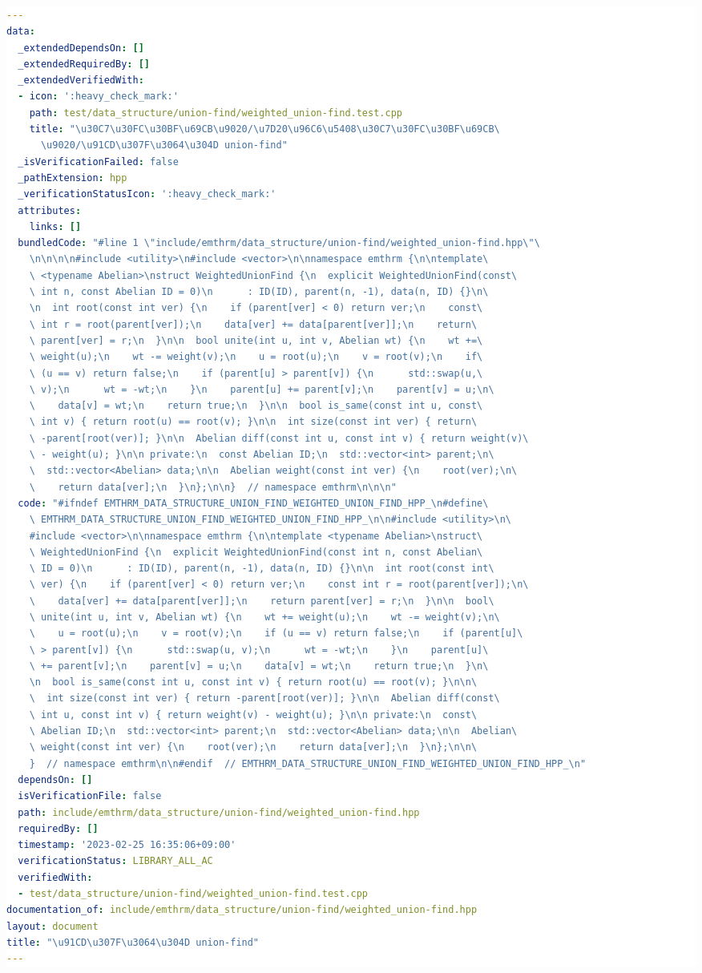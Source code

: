 ```yaml
---
data:
  _extendedDependsOn: []
  _extendedRequiredBy: []
  _extendedVerifiedWith:
  - icon: ':heavy_check_mark:'
    path: test/data_structure/union-find/weighted_union-find.test.cpp
    title: "\u30C7\u30FC\u30BF\u69CB\u9020/\u7D20\u96C6\u5408\u30C7\u30FC\u30BF\u69CB\
      \u9020/\u91CD\u307F\u3064\u304D union-find"
  _isVerificationFailed: false
  _pathExtension: hpp
  _verificationStatusIcon: ':heavy_check_mark:'
  attributes:
    links: []
  bundledCode: "#line 1 \"include/emthrm/data_structure/union-find/weighted_union-find.hpp\"\
    \n\n\n\n#include <utility>\n#include <vector>\n\nnamespace emthrm {\n\ntemplate\
    \ <typename Abelian>\nstruct WeightedUnionFind {\n  explicit WeightedUnionFind(const\
    \ int n, const Abelian ID = 0)\n      : ID(ID), parent(n, -1), data(n, ID) {}\n\
    \n  int root(const int ver) {\n    if (parent[ver] < 0) return ver;\n    const\
    \ int r = root(parent[ver]);\n    data[ver] += data[parent[ver]];\n    return\
    \ parent[ver] = r;\n  }\n\n  bool unite(int u, int v, Abelian wt) {\n    wt +=\
    \ weight(u);\n    wt -= weight(v);\n    u = root(u);\n    v = root(v);\n    if\
    \ (u == v) return false;\n    if (parent[u] > parent[v]) {\n      std::swap(u,\
    \ v);\n      wt = -wt;\n    }\n    parent[u] += parent[v];\n    parent[v] = u;\n\
    \    data[v] = wt;\n    return true;\n  }\n\n  bool is_same(const int u, const\
    \ int v) { return root(u) == root(v); }\n\n  int size(const int ver) { return\
    \ -parent[root(ver)]; }\n\n  Abelian diff(const int u, const int v) { return weight(v)\
    \ - weight(u); }\n\n private:\n  const Abelian ID;\n  std::vector<int> parent;\n\
    \  std::vector<Abelian> data;\n\n  Abelian weight(const int ver) {\n    root(ver);\n\
    \    return data[ver];\n  }\n};\n\n}  // namespace emthrm\n\n\n"
  code: "#ifndef EMTHRM_DATA_STRUCTURE_UNION_FIND_WEIGHTED_UNION_FIND_HPP_\n#define\
    \ EMTHRM_DATA_STRUCTURE_UNION_FIND_WEIGHTED_UNION_FIND_HPP_\n\n#include <utility>\n\
    #include <vector>\n\nnamespace emthrm {\n\ntemplate <typename Abelian>\nstruct\
    \ WeightedUnionFind {\n  explicit WeightedUnionFind(const int n, const Abelian\
    \ ID = 0)\n      : ID(ID), parent(n, -1), data(n, ID) {}\n\n  int root(const int\
    \ ver) {\n    if (parent[ver] < 0) return ver;\n    const int r = root(parent[ver]);\n\
    \    data[ver] += data[parent[ver]];\n    return parent[ver] = r;\n  }\n\n  bool\
    \ unite(int u, int v, Abelian wt) {\n    wt += weight(u);\n    wt -= weight(v);\n\
    \    u = root(u);\n    v = root(v);\n    if (u == v) return false;\n    if (parent[u]\
    \ > parent[v]) {\n      std::swap(u, v);\n      wt = -wt;\n    }\n    parent[u]\
    \ += parent[v];\n    parent[v] = u;\n    data[v] = wt;\n    return true;\n  }\n\
    \n  bool is_same(const int u, const int v) { return root(u) == root(v); }\n\n\
    \  int size(const int ver) { return -parent[root(ver)]; }\n\n  Abelian diff(const\
    \ int u, const int v) { return weight(v) - weight(u); }\n\n private:\n  const\
    \ Abelian ID;\n  std::vector<int> parent;\n  std::vector<Abelian> data;\n\n  Abelian\
    \ weight(const int ver) {\n    root(ver);\n    return data[ver];\n  }\n};\n\n\
    }  // namespace emthrm\n\n#endif  // EMTHRM_DATA_STRUCTURE_UNION_FIND_WEIGHTED_UNION_FIND_HPP_\n"
  dependsOn: []
  isVerificationFile: false
  path: include/emthrm/data_structure/union-find/weighted_union-find.hpp
  requiredBy: []
  timestamp: '2023-02-25 16:35:06+09:00'
  verificationStatus: LIBRARY_ALL_AC
  verifiedWith:
  - test/data_structure/union-find/weighted_union-find.test.cpp
documentation_of: include/emthrm/data_structure/union-find/weighted_union-find.hpp
layout: document
title: "\u91CD\u307F\u3064\u304D union-find"
---
```
